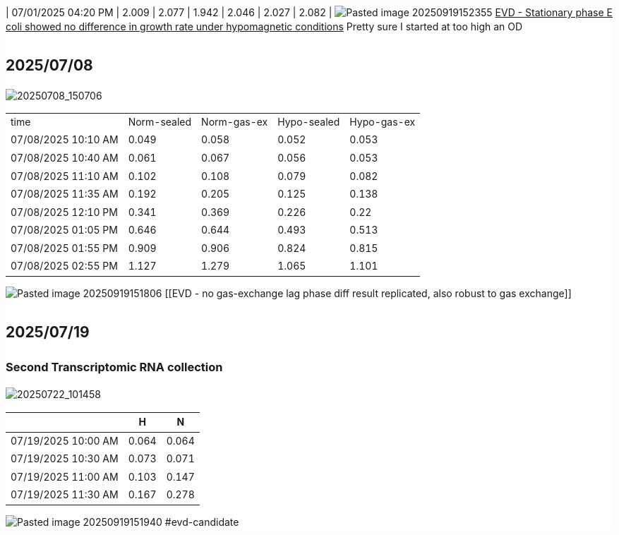 | 07/01/2025 04:20 PM | 2.009 | 2.077 | 1.942 | 2.046 | 2.027 | 2.082 |
![Pasted image 20250919152355](attachments/Pasted%20image%2020250919152355.png)
[EVD - Stationary phase E coli showed no difference in growth rate under hypomagnetic conditions](../../results/discourse_graph/EVD%20-%20Stationary%20phase%20E%20coli%20showed%20no%20difference%20in%20growth%20rate%20under%20hypomagnetic%20conditions.md)
Pretty sure I started at too high an OD 
## **2025/07/08**

![20250708_150706](attachments/20250708_150706.jpg)

|   |   |   |   |   |
|---|---|---|---|---|
|time|Norm-sealed|Norm-gas-ex|Hypo-sealed|Hypo-gas-ex|
|07/08/2025 10:10 AM|0.049|0.058|0.052|0.053|
|07/08/2025 10:40 AM|0.061|0.067|0.056|0.053|
|07/08/2025 11:10 AM|0.102|0.108|0.079|0.082|
|07/08/2025 11:35 AM|0.192|0.205|0.125|0.138|
|07/08/2025 12:10 PM|0.341|0.369|0.226|0.22|
|07/08/2025 01:05 PM|0.646|0.644|0.493|0.513|
|07/08/2025 01:55 PM|0.909|0.906|0.824|0.815|
|07/08/2025 02:55 PM|1.127|1.279|1.065|1.101|

![Pasted image 20250919151806](attachments/Pasted%20image%2020250919151806.png)
[[EVD - no gas-exchange lag phase diff result replicated, also robust to gas exchange]]
## **2025/07/19**

### Second Transcriptomic RNA collection 

![20250722_101458](attachments/20250722_101458.jpg)

|                     | H     | N     |
| ------------------- | ----- | ----- |
| 07/19/2025 10:00 AM | 0.064 | 0.064 |
| 07/19/2025 10:30 AM | 0.073 | 0.071 |
| 07/19/2025 11:00 AM | 0.103 | 0.147 |
| 07/19/2025 11:30 AM | 0.167 | 0.278 |

![Pasted image 20250919151940](attachments/Pasted%20image%2020250919151940.png)
#evd-candidate 
